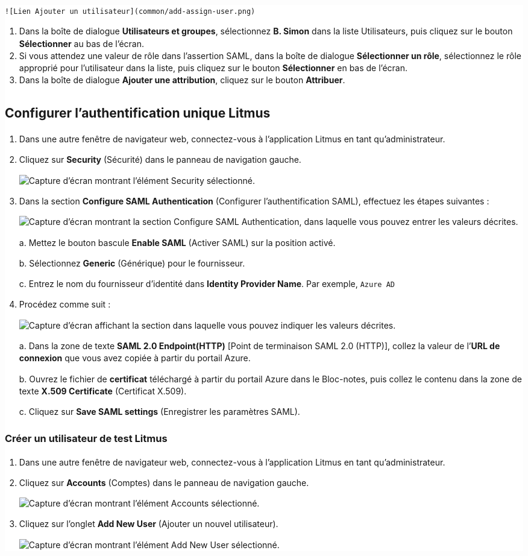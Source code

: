     ![Lien Ajouter un utilisateur](common/add-assign-user.png)

1. Dans la boîte de dialogue **Utilisateurs et groupes**, sélectionnez **B. Simon** dans la liste Utilisateurs, puis cliquez sur le bouton **Sélectionner** au bas de l’écran.
1. Si vous attendez une valeur de rôle dans l’assertion SAML, dans la boîte de dialogue **Sélectionner un rôle**, sélectionnez le rôle approprié pour l’utilisateur dans la liste, puis cliquez sur le bouton **Sélectionner** en bas de l’écran.
1. Dans la boîte de dialogue **Ajouter une attribution**, cliquez sur le bouton **Attribuer**.

## <a name="configure-litmus-sso"></a>Configurer l’authentification unique Litmus

1. Dans une autre fenêtre de navigateur web, connectez-vous à l’application Litmus en tant qu’administrateur.

1. Cliquez sur **Security** (Sécurité) dans le panneau de navigation gauche.

    ![Capture d’écran montrant l’élément Security sélectionné.](./media/litmus-tutorial/security-img.png)

1. Dans la section **Configure SAML Authentication** (Configurer l’authentification SAML), effectuez les étapes suivantes :

    ![Capture d’écran montrant la section Configure SAML Authentication, dans laquelle vous pouvez entrer les valeurs décrites.](./media/litmus-tutorial/configure1.png)

    a. Mettez le bouton bascule **Enable SAML** (Activer SAML) sur la position activé.

    b. Sélectionnez **Generic** (Générique) pour le fournisseur.

    c. Entrez le nom du fournisseur d’identité dans **Identity Provider Name**. Par exemple, `Azure AD`

1. Procédez comme suit :

    ![Capture d’écran affichant la section dans laquelle vous pouvez indiquer les valeurs décrites.](./media/litmus-tutorial/configure3.png)

    a. Dans la zone de texte **SAML 2.0 Endpoint(HTTP)** [Point de terminaison SAML 2.0 (HTTP)], collez la valeur de l’**URL de connexion** que vous avez copiée à partir du portail Azure.

    b. Ouvrez le fichier de **certificat** téléchargé à partir du portail Azure dans le Bloc-notes, puis collez le contenu dans la zone de texte **X.509 Certificate** (Certificat X.509).

    c. Cliquez sur **Save SAML settings** (Enregistrer les paramètres SAML).

### <a name="create-litmus-test-user"></a>Créer un utilisateur de test Litmus

1. Dans une autre fenêtre de navigateur web, connectez-vous à l’application Litmus en tant qu’administrateur.

1. Cliquez sur **Accounts** (Comptes) dans le panneau de navigation gauche.

    ![Capture d’écran montrant l’élément Accounts sélectionné.](./media/litmus-tutorial/accounts-img.png)

1. Cliquez sur l’onglet **Add New User** (Ajouter un nouvel utilisateur).

    ![Capture d’écran montrant l’élément Add New User sélectionné.](./media/litmus-tutorial/add-new-user.png)
